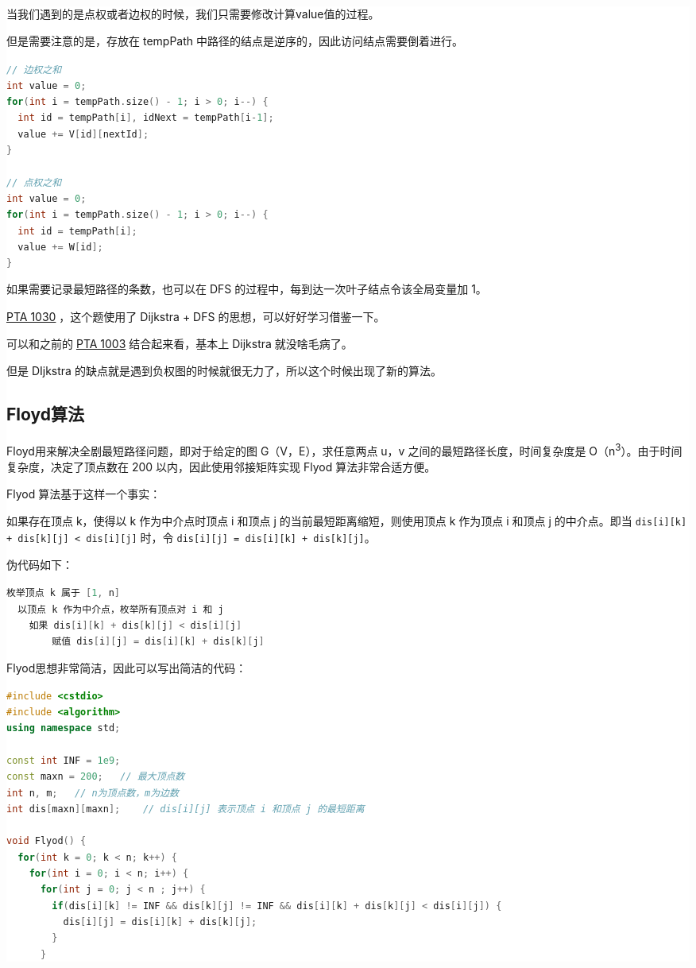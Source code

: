 当我们遇到的是点权或者边权的时候，我们只需要修改计算value值的过程。

但是需要注意的是，存放在 tempPath 中路径的结点是逆序的，因此访问结点需要倒着进行。

```cpp
// 边权之和
int value = 0;
for(int i = tempPath.size() - 1; i > 0; i--) {
  int id = tempPath[i], idNext = tempPath[i-1];
  value += V[id][nextId];
}

// 点权之和
int value = 0;
for(int i = tempPath.size() - 1; i > 0; i--) {
  int id = tempPath[i];
  value += W[id];
}

```

如果需要记录最短路径的条数，也可以在 DFS 的过程中，每到达一次叶子结点令该全局变量加 1。

[PTA 1030](https://github.com/Veeupup/DataStructures-Algorithms/blob/master/pta/pta_advanced_level/1030.cpp) ，这个题使用了 Dijkstra + DFS 的思想，可以好好学习借鉴一下。

 可以和之前的 [PTA 1003](https://github.com/Veeupup/DataStructures-Algorithms/blob/master/pta/pta_advanced_level/1003.cpp) 结合起来看，基本上 Dijkstra 就没啥毛病了。

但是 DIjkstra 的缺点就是遇到负权图的时候就很无力了，所以这个时候出现了新的算法。

## Floyd算法

Floyd用来解决全剧最短路径问题，即对于给定的图 G（V，E），求任意两点 u，v 之间的最短路径长度，时间复杂度是 O（n<sup>3</sup>）。由于时间复杂度，决定了顶点数在 200 以内，因此使用邻接矩阵实现 Flyod 算法非常合适方便。

Flyod 算法基于这样一个事实：

如果存在顶点 k，使得以 k 作为中介点时顶点 i 和顶点 j 的当前最短距离缩短，则使用顶点 k 作为顶点 i 和顶点 j 的中介点。即当 `dis[i][k] + dis[k][j] < dis[i][j]` 时，令 `dis[i][j] = dis[i][k] + dis[k][j]`。

伪代码如下：

```cpp
枚举顶点 k 属于 [1, n]
  以顶点 k 作为中介点，枚举所有顶点对 i 和 j
  	如果 dis[i][k] + dis[k][j] < dis[i][j]
  		赋值 dis[i][j] = dis[i][k] + dis[k][j]
```

Flyod思想非常简洁，因此可以写出简洁的代码：

```cpp
#include <cstdio>
#include <algorithm>
using namespace std;

const int INF = 1e9;
const maxn = 200;	// 最大顶点数
int n, m;	// n为顶点数，m为边数
int dis[maxn][maxn];	// dis[i][j] 表示顶点 i 和顶点 j 的最短距离

void Flyod() {
  for(int k = 0; k < n; k++) {
    for(int i = 0; i < n; i++) {
      for(int j = 0; j < n ; j++) {
        if(dis[i][k] != INF && dis[k][j] != INF && dis[i][k] + dis[k][j] < dis[i][j]) {
          dis[i][j] = dis[i][k] + dis[k][j];
        }
      }
```